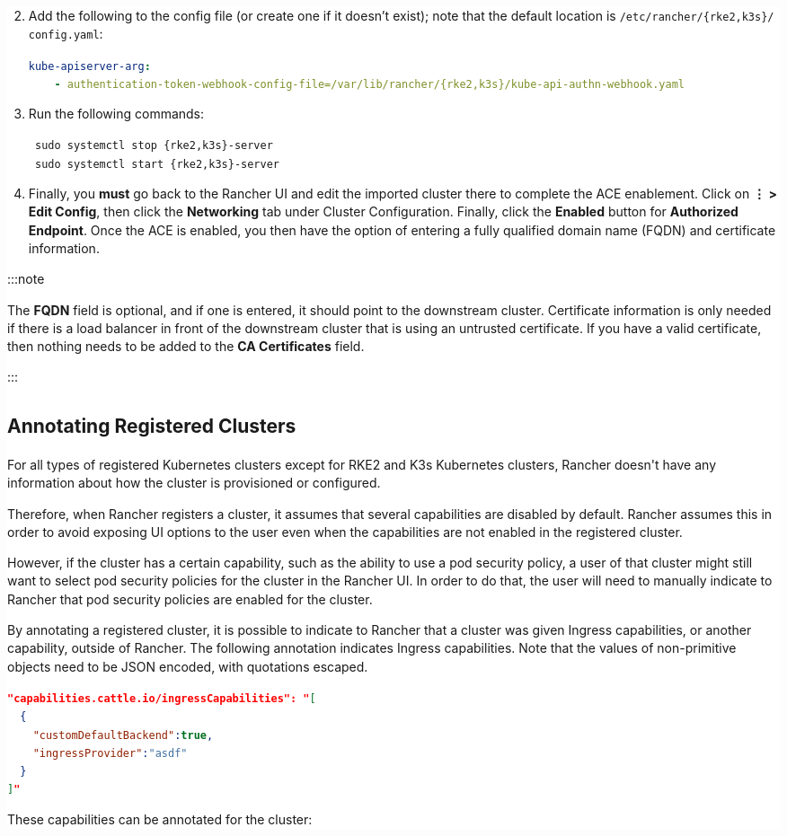 2. Add the following to the config file (or create one if it doesn’t exist); note that the default location is `/etc/rancher/{rke2,k3s}/config.yaml`:
    ```yaml
    kube-apiserver-arg:
        - authentication-token-webhook-config-file=/var/lib/rancher/{rke2,k3s}/kube-api-authn-webhook.yaml
    ```

3. Run the following commands:

        sudo systemctl stop {rke2,k3s}-server
        sudo systemctl start {rke2,k3s}-server

4. Finally, you **must** go back to the Rancher UI and edit the imported cluster there to complete the ACE enablement. Click on **⋮ > Edit Config**, then click the **Networking** tab under Cluster Configuration. Finally, click the **Enabled** button for **Authorized Endpoint**. Once the ACE is enabled, you then have the option of entering a fully qualified domain name (FQDN) and certificate information.

:::note

The <b>FQDN</b> field is optional, and if one is entered, it should point to the downstream cluster. Certificate information is only needed if there is a load balancer in front of the downstream cluster that is using an untrusted certificate. If you have a valid certificate, then nothing needs to be added to the <b>CA Certificates</b> field.

:::

## Annotating Registered Clusters

For all types of registered Kubernetes clusters except for RKE2 and K3s Kubernetes clusters, Rancher doesn't have any information about how the cluster is provisioned or configured.

Therefore, when Rancher registers a cluster, it assumes that several capabilities are disabled by default. Rancher assumes this in order to avoid exposing UI options to the user even when the capabilities are not enabled in the registered cluster.

However, if the cluster has a certain capability, such as the ability to use a pod security policy, a user of that cluster might still want to select pod security policies for the cluster in the Rancher UI. In order to do that, the user will need to manually indicate to Rancher that pod security policies are enabled for the cluster.

By annotating a registered cluster, it is possible to indicate to Rancher that a cluster was given Ingress capabilities, or another capability, outside of Rancher. The following annotation indicates Ingress capabilities. Note that the values of non-primitive objects need to be JSON encoded, with quotations escaped.

```json
"capabilities.cattle.io/ingressCapabilities": "[
  {
    "customDefaultBackend":true,
    "ingressProvider":"asdf"
  }
]"
```

These capabilities can be annotated for the cluster:
